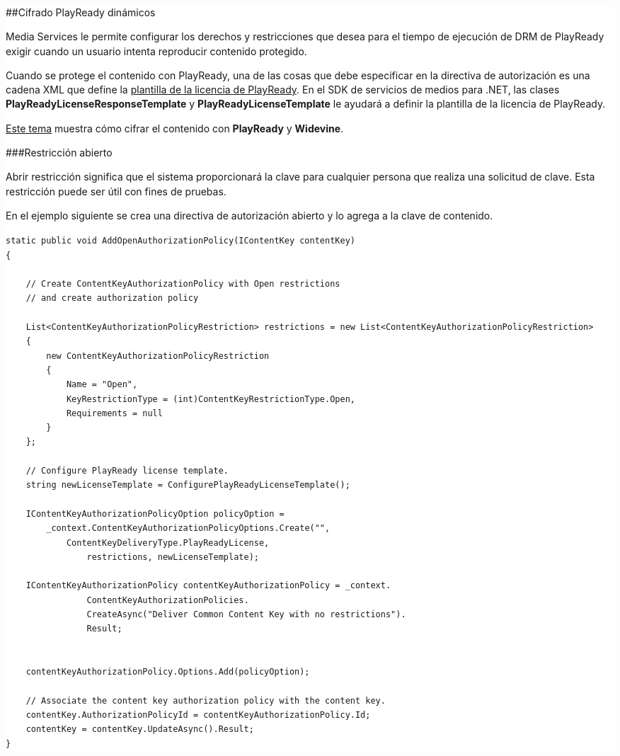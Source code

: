 
##<a name="playready-dynamic-encryption"></a>Cifrado PlayReady dinámicos 

Media Services le permite configurar los derechos y restricciones que desea para el tiempo de ejecución de DRM de PlayReady exigir cuando un usuario intenta reproducir contenido protegido. 

Cuando se protege el contenido con PlayReady, una de las cosas que debe especificar en la directiva de autorización es una cadena XML que define la [plantilla de la licencia de PlayReady](media-services-playready-license-template-overview.md). En el SDK de servicios de medios para .NET, las clases **PlayReadyLicenseResponseTemplate** y **PlayReadyLicenseTemplate** le ayudará a definir la plantilla de la licencia de PlayReady.

[Este tema](media-services-protect-with-drm.md) muestra cómo cifrar el contenido con **PlayReady** y **Widevine**.

###<a name="open-restriction"></a>Restricción abierto
    
Abrir restricción significa que el sistema proporcionará la clave para cualquier persona que realiza una solicitud de clave. Esta restricción puede ser útil con fines de pruebas.

En el ejemplo siguiente se crea una directiva de autorización abierto y lo agrega a la clave de contenido.

    static public void AddOpenAuthorizationPolicy(IContentKey contentKey)
    {
    
        // Create ContentKeyAuthorizationPolicy with Open restrictions 
        // and create authorization policy          
    
        List<ContentKeyAuthorizationPolicyRestriction> restrictions = new List<ContentKeyAuthorizationPolicyRestriction>
        {
            new ContentKeyAuthorizationPolicyRestriction 
            { 
                Name = "Open", 
                KeyRestrictionType = (int)ContentKeyRestrictionType.Open, 
                Requirements = null
            }
        };
    
        // Configure PlayReady license template.
        string newLicenseTemplate = ConfigurePlayReadyLicenseTemplate();
    
        IContentKeyAuthorizationPolicyOption policyOption =
            _context.ContentKeyAuthorizationPolicyOptions.Create("",
                ContentKeyDeliveryType.PlayReadyLicense,
                    restrictions, newLicenseTemplate);
    
        IContentKeyAuthorizationPolicy contentKeyAuthorizationPolicy = _context.
                    ContentKeyAuthorizationPolicies.
                    CreateAsync("Deliver Common Content Key with no restrictions").
                    Result;
    
    
        contentKeyAuthorizationPolicy.Options.Add(policyOption);
    
        // Associate the content key authorization policy with the content key.
        contentKey.AuthorizationPolicyId = contentKeyAuthorizationPolicy.Id;
        contentKey = contentKey.UpdateAsync().Result;
    }
